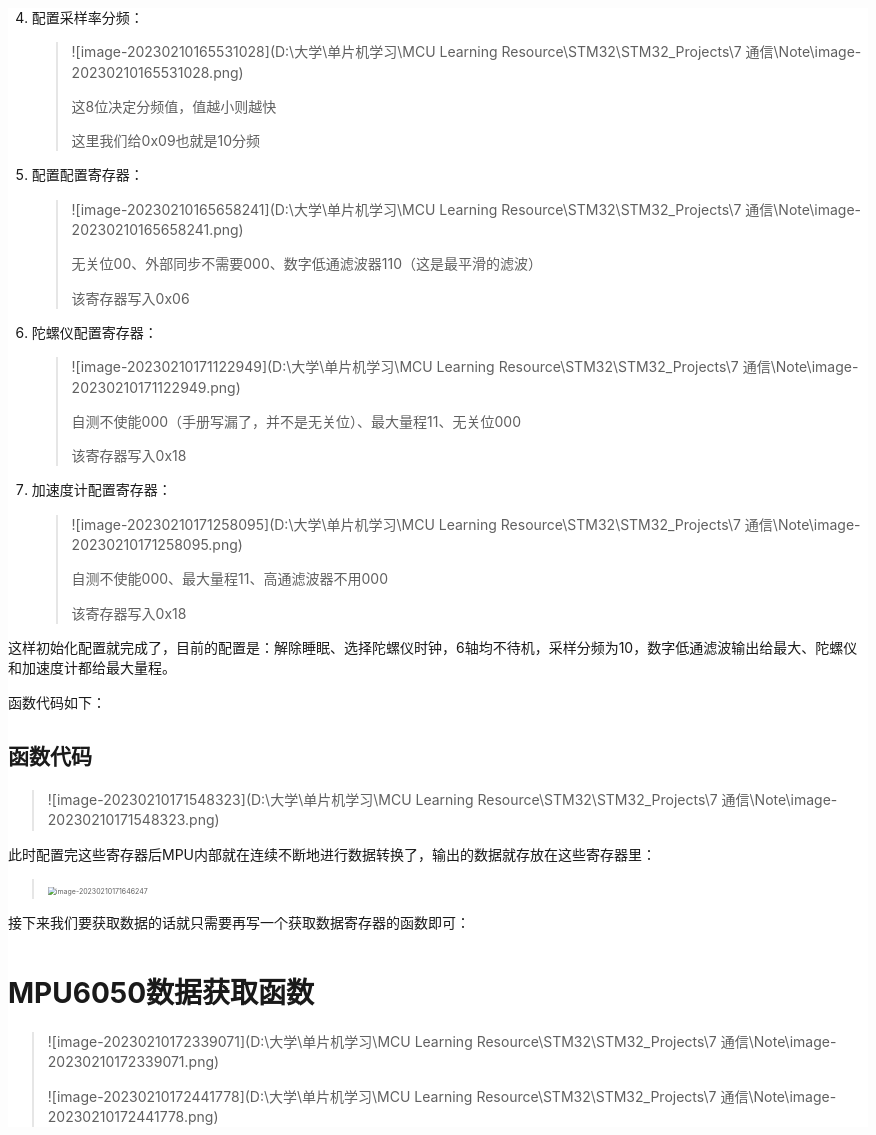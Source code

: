 4. 配置采样率分频：

    > ![image-20230210165531028](D:\大学\单片机学习\MCU Learning Resource\STM32\STM32_Projects\7 通信\Note\image-20230210165531028.png)
    >
    > 这8位决定分频值，值越小则越快
    >
    > 这里我们给0x09也就是10分频

5. 配置配置寄存器：

    > ![image-20230210165658241](D:\大学\单片机学习\MCU Learning Resource\STM32\STM32_Projects\7 通信\Note\image-20230210165658241.png)
    >
    > 无关位00、外部同步不需要000、数字低通滤波器110（这是最平滑的滤波）
    >
    > 该寄存器写入0x06

6. 陀螺仪配置寄存器：

    > ![image-20230210171122949](D:\大学\单片机学习\MCU Learning Resource\STM32\STM32_Projects\7 通信\Note\image-20230210171122949.png)
    >
    > 自测不使能000（手册写漏了，并不是无关位）、最大量程11、无关位000
    >
    > 该寄存器写入0x18

7. 加速度计配置寄存器：

    > ![image-20230210171258095](D:\大学\单片机学习\MCU Learning Resource\STM32\STM32_Projects\7 通信\Note\image-20230210171258095.png)
    >
    > 自测不使能000、最大量程11、高通滤波器不用000
    >
    > 该寄存器写入0x18

这样初始化配置就完成了，目前的配置是：解除睡眠、选择陀螺仪时钟，6轴均不待机，采样分频为10，数字低通滤波输出给最大、陀螺仪和加速度计都给最大量程。

函数代码如下：

## 函数代码

> ![image-20230210171548323](D:\大学\单片机学习\MCU Learning Resource\STM32\STM32_Projects\7 通信\Note\image-20230210171548323.png)

此时配置完这些寄存器后MPU内部就在连续不断地进行数据转换了，输出的数据就存放在这些寄存器里：

> <img src="D:\大学\单片机学习\MCU Learning Resource\STM32\STM32_Projects\7 通信\Note\image-20230210171646247.png" alt="image-20230210171646247" style="zoom:50%;" />

接下来我们要获取数据的话就只需要再写一个获取数据寄存器的函数即可：

# MPU6050数据获取函数

> ![image-20230210172339071](D:\大学\单片机学习\MCU Learning Resource\STM32\STM32_Projects\7 通信\Note\image-20230210172339071.png)
>
> ![image-20230210172441778](D:\大学\单片机学习\MCU Learning Resource\STM32\STM32_Projects\7 通信\Note\image-20230210172441778.png)
